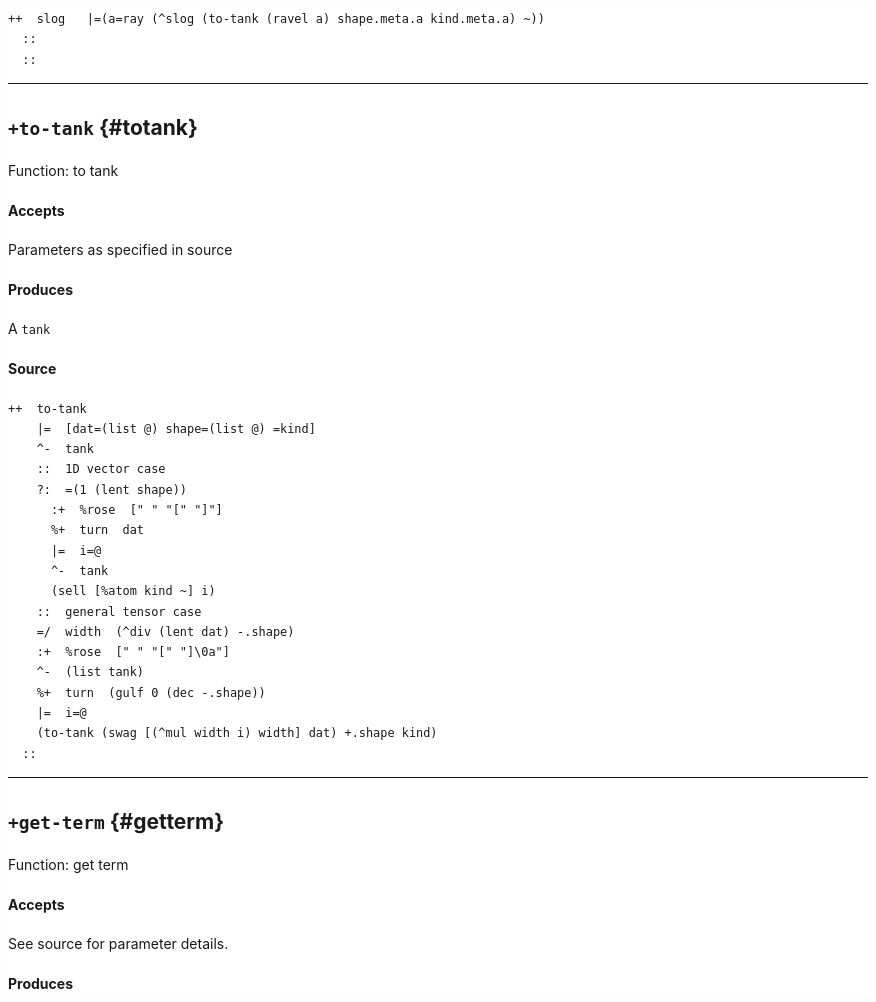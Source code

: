 ```hoon
++  slog   |=(a=ray (^slog (to-tank (ravel a) shape.meta.a kind.meta.a) ~))
  ::
  ::
```

---

## `+to-tank` {#totank}

Function: to tank

#### Accepts

Parameters as specified in source

#### Produces

A `tank`

#### Source

```hoon
++  to-tank
    |=  [dat=(list @) shape=(list @) =kind]
    ^-  tank
    ::  1D vector case
    ?:  =(1 (lent shape))
      :+  %rose  [" " "[" "]"]
      %+  turn  dat
      |=  i=@
      ^-  tank
      (sell [%atom kind ~] i)
    ::  general tensor case
    =/  width  (^div (lent dat) -.shape)
    :+  %rose  [" " "[" "]\0a"]
    ^-  (list tank)
    %+  turn  (gulf 0 (dec -.shape))
    |=  i=@
    (to-tank (swag [(^mul width i) width] dat) +.shape kind)
  ::
```

---

## `+get-term` {#getterm}

Function: get term

#### Accepts

See source for parameter details.

#### Produces
